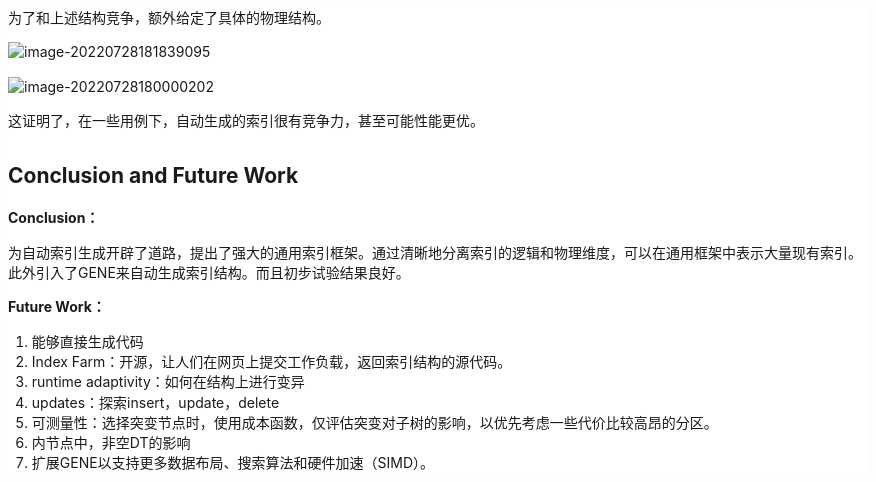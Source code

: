 为了和上述结构竞争，额外给定了具体的物理结构。

![image-20220728181839095](D:/MyFile/md/50th.assets/image-20220728181839095.png)



![image-20220728180000202](image-20220728180000202.png)

这证明了，在一些用例下，自动生成的索引很有竞争力，甚至可能性能更优。

## Conclusion and Future Work

**Conclusion：**

为自动索引生成开辟了道路，提出了强大的通用索引框架。通过清晰地分离索引的逻辑和物理维度，可以在通用框架中表示大量现有索引。此外引入了GENE来自动生成索引结构。而且初步试验结果良好。

**Future Work：**

1. 能够直接生成代码
2. Index Farm：开源，让人们在网页上提交工作负载，返回索引结构的源代码。
3. runtime adaptivity：如何在结构上进行变异
4. updates：探索insert，update，delete
5. 可测量性：选择突变节点时，使用成本函数，仅评估突变对子树的影响，以优先考虑一些代价比较高昂的分区。
6. 内节点中，非空DT的影响
7. 扩展GENE以支持更多数据布局、搜索算法和硬件加速（SIMD）。

